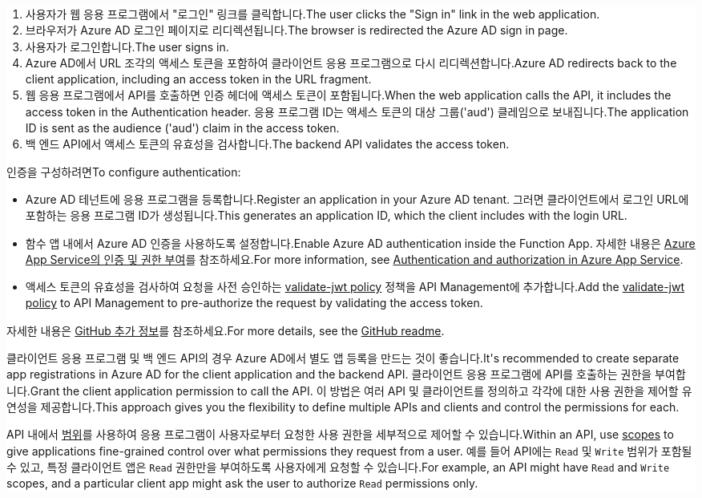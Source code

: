 1. <span data-ttu-id="5b45e-254">사용자가 웹 응용 프로그램에서 "로그인" 링크를 클릭합니다.</span><span class="sxs-lookup"><span data-stu-id="5b45e-254">The user clicks the "Sign in" link in the web application.</span></span>
1. <span data-ttu-id="5b45e-255">브라우저가 Azure AD 로그인 페이지로 리디렉션됩니다.</span><span class="sxs-lookup"><span data-stu-id="5b45e-255">The browser is redirected the Azure AD sign in page.</span></span>
1. <span data-ttu-id="5b45e-256">사용자가 로그인합니다.</span><span class="sxs-lookup"><span data-stu-id="5b45e-256">The user signs in.</span></span>
1. <span data-ttu-id="5b45e-257">Azure AD에서 URL 조각의 액세스 토큰을 포함하여 클라이언트 응용 프로그램으로 다시 리디렉션합니다.</span><span class="sxs-lookup"><span data-stu-id="5b45e-257">Azure AD redirects back to the client application, including an access token in the URL fragment.</span></span>
1. <span data-ttu-id="5b45e-258">웹 응용 프로그램에서 API를 호출하면 인증 헤더에 액세스 토큰이 포함됩니다.</span><span class="sxs-lookup"><span data-stu-id="5b45e-258">When the web application calls the API, it includes the access token in the Authentication header.</span></span> <span data-ttu-id="5b45e-259">응용 프로그램 ID는 액세스 토큰의 대상 그룹('aud') 클레임으로 보내집니다.</span><span class="sxs-lookup"><span data-stu-id="5b45e-259">The application ID is sent as the audience ('aud') claim in the access token.</span></span>
1. <span data-ttu-id="5b45e-260">백 엔드 API에서 액세스 토큰의 유효성을 검사합니다.</span><span class="sxs-lookup"><span data-stu-id="5b45e-260">The backend API validates the access token.</span></span>

<span data-ttu-id="5b45e-261">인증을 구성하려면</span><span class="sxs-lookup"><span data-stu-id="5b45e-261">To configure authentication:</span></span>

- <span data-ttu-id="5b45e-262">Azure AD 테넌트에 응용 프로그램을 등록합니다.</span><span class="sxs-lookup"><span data-stu-id="5b45e-262">Register an application in your Azure AD tenant.</span></span> <span data-ttu-id="5b45e-263">그러면 클라이언트에서 로그인 URL에 포함하는 응용 프로그램 ID가 생성됩니다.</span><span class="sxs-lookup"><span data-stu-id="5b45e-263">This generates an application ID, which the client includes with the login URL.</span></span>

- <span data-ttu-id="5b45e-264">함수 앱 내에서 Azure AD 인증을 사용하도록 설정합니다.</span><span class="sxs-lookup"><span data-stu-id="5b45e-264">Enable Azure AD authentication inside the Function App.</span></span> <span data-ttu-id="5b45e-265">자세한 내용은 [Azure App Service의 인증 및 권한 부여][app-service-auth]를 참조하세요.</span><span class="sxs-lookup"><span data-stu-id="5b45e-265">For more information, see [Authentication and authorization in Azure App Service][app-service-auth].</span></span>

- <span data-ttu-id="5b45e-266">액세스 토큰의 유효성을 검사하여 요청을 사전 승인하는 [validate-jwt policy][apim-validate-jwt] 정책을 API Management에 추가합니다.</span><span class="sxs-lookup"><span data-stu-id="5b45e-266">Add the [validate-jwt policy][apim-validate-jwt] to API Management to pre-authorize the request by validating the access token.</span></span>

<span data-ttu-id="5b45e-267">자세한 내용은 [GitHub 추가 정보][readme]를 참조하세요.</span><span class="sxs-lookup"><span data-stu-id="5b45e-267">For more details, see the [GitHub readme][readme].</span></span>

<span data-ttu-id="5b45e-268">클라이언트 응용 프로그램 및 백 엔드 API의 경우 Azure AD에서 별도 앱 등록을 만드는 것이 좋습니다.</span><span class="sxs-lookup"><span data-stu-id="5b45e-268">It's recommended to create separate app registrations in Azure AD for the client application and the backend API.</span></span> <span data-ttu-id="5b45e-269">클라이언트 응용 프로그램에 API를 호출하는 권한을 부여합니다.</span><span class="sxs-lookup"><span data-stu-id="5b45e-269">Grant the client application permission to call the API.</span></span> <span data-ttu-id="5b45e-270">이 방법은 여러 API 및 클라이언트를 정의하고 각각에 대한 사용 권한을 제어할 유연성을 제공합니다.</span><span class="sxs-lookup"><span data-stu-id="5b45e-270">This approach gives you the flexibility to define multiple APIs and clients and control the permissions for each.</span></span>

<span data-ttu-id="5b45e-271">API 내에서 [범위][scopes]를 사용하여 응용 프로그램이 사용자로부터 요청한 사용 권한을 세부적으로 제어할 수 있습니다.</span><span class="sxs-lookup"><span data-stu-id="5b45e-271">Within an API, use [scopes][scopes] to give applications fine-grained control over what permissions they request from a user.</span></span> <span data-ttu-id="5b45e-272">예를 들어 API에는 `Read` 및 `Write` 범위가 포함될 수 있고, 특정 클라이언트 앱은 `Read` 권한만을 부여하도록 사용자에게 요청할 수 있습니다.</span><span class="sxs-lookup"><span data-stu-id="5b45e-272">For example, an API might have `Read` and `Write` scopes, and a particular client app might ask the user to authorize `Read` permissions only.</span></span>


[api-versioning]: ../../best-practices/api-design.md#versioning-a-restful-web-api
[apim]: /azure/api-management/api-management-key-concepts
[apim-ip]: /azure/api-management/api-management-faq#is-the-api-management-gateway-ip-address-constant-can-i-use-it-in-firewall-rules
[api-geo]: /azure/api-management/api-management-howto-deploy-multi-region
[apim-scale]: /azure/api-management/api-management-howto-autoscale
[apim-validate-jwt]: /azure/api-management/api-management-access-restriction-policies#ValidateJWT
[apim-versioning]: /azure/api-management/api-management-get-started-publish-versions
[apim-versioning-schemes]: /azure/api-management/api-management-get-started-publish-versions#choose-a-versioning-scheme
[app-service-auth]: /azure/app-service/app-service-authentication-overview
[app-service-ip-restrictions]: /azure/app-service/app-service-ip-restrictions
[app-service-security]: /azure/app-service/app-service-security
[ase]: /azure/app-service/environment/intro
[azure-messaging]: /azure/event-grid/compare-messaging-services
[claims]: https://en.wikipedia.org/wiki/Claims-based_identity
[cdn]: https://azure.microsoft.com/services/cdn/
[cdn-https]: /azure/cdn/cdn-custom-ssl
[cors-policy]: /azure/api-management/api-management-cross-domain-policies
[cosmosdb]: /azure/cosmos-db/introduction
[cosmosdb-geo]: /azure/cosmos-db/distribute-data-globally
[cosmosdb-input-binding]: /azure/azure-functions/functions-bindings-cosmosdb-v2#input
[cosmosdb-scale]: /azure/cosmos-db/partition-data
[event-driven]: ../../guide/architecture-styles/event-driven.md
[functions]: /azure/azure-functions/functions-overview
[functions-bindings]: /azure/azure-functions/functions-triggers-bindings
[functions-cold-start]: https://blogs.msdn.microsoft.com/appserviceteam/2018/02/07/understanding-serverless-cold-start/
[functions-https]: /azure/app-service/app-service-web-tutorial-custom-ssl#enforce-https
[functions-proxy]: /azure/azure-functions/functions-proxies
[functions-run-from-package]: /azure/azure-functions/run-functions-from-deployment-package
[functions-scale]: /azure/azure-functions/functions-scale
[functions-timeout]: /azure/azure-functions/functions-scale#consumption-plan
[functions-zip-deploy]: /azure/azure-functions/deployment-zip-push
[graph]: https://developer.microsoft.com/graph/docs/concepts/overview
[key-vault-web-app]: /azure/key-vault/tutorial-web-application-keyvault
[microservices-domain-analysis]: ../../microservices/domain-analysis.md
[monitor]: /azure/azure-monitor/overview
[oauth-flow]: https://auth0.com/docs/api-auth/which-oauth-flow-to-use
[partition-key]: /azure/cosmos-db/partition-data
[pipelines]: /azure/devops/pipelines/index
[ru]: /azure/cosmos-db/request-units
[scopes]: /azure/active-directory/develop/v2-permissions-and-consent
[static-hosting]: /azure/storage/blobs/storage-blob-static-website
[static-hosting-preview]: https://azure.microsoft.com/blog/azure-storage-static-web-hosting-public-preview/
[storage-https]: /azure/storage/common/storage-require-secure-transfer
[tm]: /azure/traffic-manager/traffic-manager-overview
[github]: https://github.com/mspnp/serverless-reference-implementation
[HttpRequestAuthorizationExtensions]: https://github.com/mspnp/serverless-reference-implementation/blob/master/src/DroneStatus/dotnet/DroneStatusFunctionApp/HttpRequestAuthorizationExtensions.cs
[readme]: https://github.com/mspnp/serverless-reference-implementation/blob/master/README.md